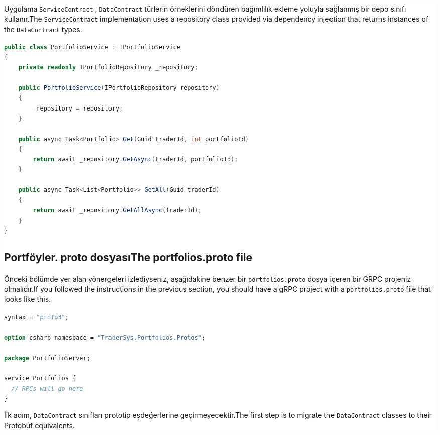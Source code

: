 <span data-ttu-id="0cb0e-112">Uygulama `ServiceContract` , `DataContract` türlerin örneklerini döndüren bağımlılık ekleme yoluyla sağlanmış bir depo sınıfı kullanır.</span><span class="sxs-lookup"><span data-stu-id="0cb0e-112">The `ServiceContract` implementation uses a repository class provided via dependency injection that returns instances of the `DataContract` types.</span></span>

```csharp
public class PortfolioService : IPortfolioService
{
    private readonly IPortfolioRepository _repository;

    public PortfolioService(IPortfolioRepository repository)
    {
        _repository = repository;
    }

    public async Task<Portfolio> Get(Guid traderId, int portfolioId)
    {
        return await _repository.GetAsync(traderId, portfolioId);
    }

    public async Task<List<Portfolio>> GetAll(Guid traderId)
    {
        return await _repository.GetAllAsync(traderId);
    }
}
```

## <a name="the-portfoliosproto-file"></a><span data-ttu-id="0cb0e-113">Portföyler. proto dosyası</span><span class="sxs-lookup"><span data-stu-id="0cb0e-113">The portfolios.proto file</span></span>

<span data-ttu-id="0cb0e-114">Önceki bölümde yer alan yönergeleri izlediyseniz, aşağıdakine benzer bir `portfolios.proto` dosya içeren bir GRPC projeniz olmalıdır.</span><span class="sxs-lookup"><span data-stu-id="0cb0e-114">If you followed the instructions in the previous section, you should have a gRPC project with a `portfolios.proto` file that looks like this.</span></span>

```protobuf
syntax = "proto3";

option csharp_namespace = "TraderSys.Portfolios.Protos";

package PortfolioServer;

service Portfolios {
  // RPCs will go here
}
```

<span data-ttu-id="0cb0e-115">İlk adım, `DataContract` sınıfları prototip eşdeğerlerine geçirmeyecektir.</span><span class="sxs-lookup"><span data-stu-id="0cb0e-115">The first step is to migrate the `DataContract` classes to their Protobuf equivalents.</span></span>
